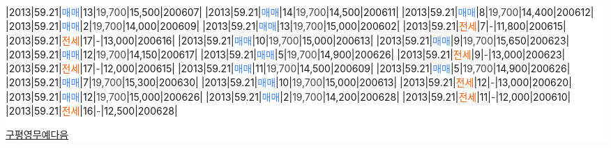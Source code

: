 |2013|59.21|<span style="color:#4285f3">매매</span>|13|<span style="color:#444444">19,700</span>|15,500|200607|
|2013|59.21|<span style="color:#4285f3">매매</span>|14|<span style="color:#444444">19,700</span>|14,500|200611|
|2013|59.21|<span style="color:#4285f3">매매</span>|8|<span style="color:#444444">19,700</span>|14,400|200612|
|2013|59.21|<span style="color:#4285f3">매매</span>|2|<span style="color:#444444">19,700</span>|14,000|200609|
|2013|59.21|<span style="color:#4285f3">매매</span>|13|<span style="color:#444444">19,700</span>|15,000|200602|
|2013|59.21|<span style="color:#ff5a00">전세</span>|7|<span style="color:#444444">-</span>|11,800|200615|
|2013|59.21|<span style="color:#ff5a00">전세</span>|17|<span style="color:#444444">-</span>|13,000|200616|
|2013|59.21|<span style="color:#4285f3">매매</span>|10|<span style="color:#444444">19,700</span>|15,000|200613|
|2013|59.21|<span style="color:#4285f3">매매</span>|9|<span style="color:#444444">19,700</span>|15,650|200623|
|2013|59.21|<span style="color:#4285f3">매매</span>|12|<span style="color:#444444">19,700</span>|14,150|200617|
|2013|59.21|<span style="color:#4285f3">매매</span>|5|<span style="color:#444444">19,700</span>|14,900|200626|
|2013|59.21|<span style="color:#ff5a00">전세</span>|9|<span style="color:#444444">-</span>|13,000|200623|
|2013|59.21|<span style="color:#ff5a00">전세</span>|17|<span style="color:#444444">-</span>|12,000|200615|
|2013|59.21|<span style="color:#4285f3">매매</span>|11|<span style="color:#444444">19,700</span>|14,500|200609|
|2013|59.21|<span style="color:#4285f3">매매</span>|5|<span style="color:#444444">19,700</span>|14,900|200626|
|2013|59.21|<span style="color:#4285f3">매매</span>|7|<span style="color:#444444">19,700</span>|15,300|200630|
|2013|59.21|<span style="color:#4285f3">매매</span>|10|<span style="color:#444444">19,700</span>|15,000|200613|
|2013|59.21|<span style="color:#ff5a00">전세</span>|12|<span style="color:#444444">-</span>|13,000|200620|
|2013|59.21|<span style="color:#4285f3">매매</span>|12|<span style="color:#444444">19,700</span>|15,000|200626|
|2013|59.21|<span style="color:#4285f3">매매</span>|2|<span style="color:#444444">19,700</span>|14,200|200628|
|2013|59.21|<span style="color:#ff5a00">전세</span>|11|<span style="color:#444444">-</span>|12,000|200610|
|2013|59.21|<span style="color:#ff5a00">전세</span>|16|<span style="color:#444444">-</span>|12,500|200628|


<script async src="//pagead2.googlesyndication.com/pagead/js/adsbygoogle.js"></script>

<ins class="adsbygoogle"
     style="display:block"
     data-ad-client="ca-pub-2446590836940007"
     data-ad-slot="1659523306"
     data-ad-format="auto"
     data-full-width-responsive="true"></ins>
<script>
(adsbygoogle = window.adsbygoogle || []).push({});
</script>


[구평영무예다음](https://search.naver.com/search.naver?query=%EA%B2%BD%EC%83%81%EB%B6%81%EB%8F%84+%EA%B5%AC%EB%AF%B8%EC%8B%9C+%EA%B5%AC%ED%8F%89%EB%8F%99+%EA%B5%AC%ED%8F%89%EC%98%81%EB%AC%B4%EC%98%88%EB%8B%A4%EC%9D%8C)
